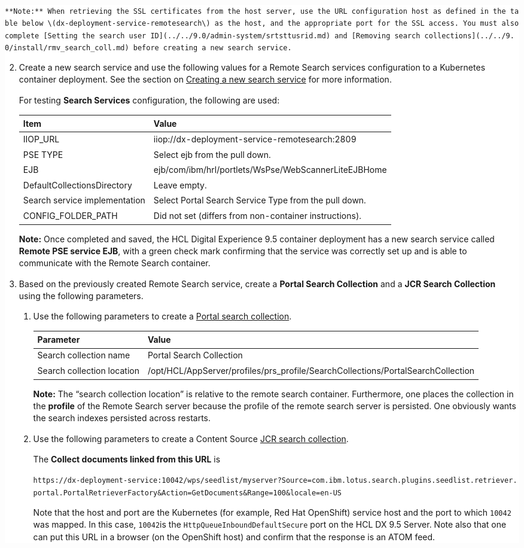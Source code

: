     **Note:** When retrieving the SSL certificates from the host server, use the URL configuration host as defined in the table below \(dx-deployment-service-remotesearch\) as the host, and the appropriate port for the SSL access. You must also complete [Setting the search user ID](../../9.0/admin-system/srtsttusrid.md) and [Removing search collections](../../9.0/install/rmv_search_coll.md) before creating a new search service.

2.  Create a new search service and use the following values for a Remote Search services configuration to a Kubernetes container deployment. See the section on [Creating a new search service](../../9.0/admin-system/create_search_service.md) for more information.

    For testing **Search Services** configuration, the following are used:

    |Item|Value|
    |----|-----|
    |IIOP\_URL|iiop://dx-deployment-service-remotesearch:2809|
    |PSE TYPE|Select ejb from the pull down.|
    |EJB|ejb/com/ibm/hrl/portlets/WsPse/WebScannerLiteEJBHome|
    |DefaultCollectionsDirectory|Leave empty.|
    |Search service implementation|Select Portal Search Service Type from the pull down.|
    |CONFIG\_FOLDER\_PATH|Did not set \(differs from non-container instructions\).|

    **Note:** Once completed and saved, the HCL Digital Experience 9.5 container deployment has a new search service called **Remote PSE service EJB**, with a green check mark confirming that the service was correctly set up and is able to communicate with the Remote Search container.

3.  Based on the previously created Remote Search service, create a **Portal Search Collection** and a **JCR Search Collection** using the following parameters.
    1.  Use the following parameters to create a [Portal search collection](../../9.0/admin-system/create_search_coll.md).

        |Parameter|Value|
        |---------|-----|
        |Search collection name|Portal Search Collection|
        |Search collection location|/opt/HCL/AppServer/profiles/prs\_profile/SearchCollections/PortalSearchCollection|

        **Note:** The “search collection location” is relative to the remote search container. Furthermore, one places the collection in the **profile** of the Remote Search server because the profile of the remote search server is persisted. One obviously wants the search indexes persisted across restarts.

    2.  Use the following parameters to create a Content Source [JCR search collection](../admin-system/srtcfg_jcr_colls.md).

        The **Collect documents linked from this URL** is

        ```
        https://dx-deployment-service:10042/wps/seedlist/myserver?Source=com.ibm.lotus.search.plugins.seedlist.retriever.portal.PortalRetrieverFactory&Action=GetDocuments&Range=100&locale=en-US
        ```

        Note that the host and port are the Kubernetes \(for example, Red Hat OpenShift\) service host and the port to which `10042` was mapped. In this case, `10042`is the `HttpQueueInboundDefaultSecure` port on the HCL DX 9.5 Server. Note also that one can put this URL in a browser \(on the OpenShift host\) and confirm that the response is an ATOM feed.
